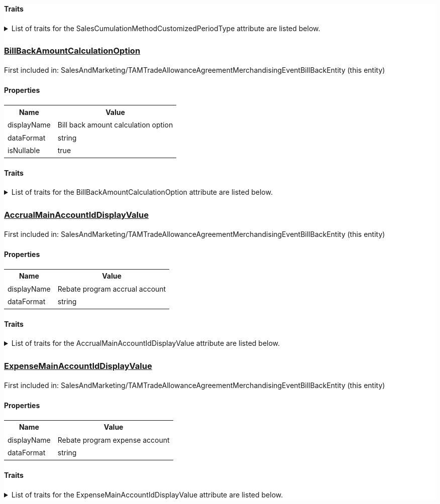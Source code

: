 #### Traits

<details><summary>List of traits for the SalesCumulationMethodCustomizedPeriodType attribute are listed below.</summary></details>

### <a href=#BillBackAmountCalculationOption name="BillBackAmountCalculationOption">BillBackAmountCalculationOption</a>

First included in: SalesAndMarketing/TAMTradeAllowanceAgreementMerchandisingEventBillBackEntity (this entity)  

#### Properties

<table><tr><th>Name</th><th>Value</th></tr><tr><td>displayName</td><td>Bill back amount calculation option</td></tr><tr><td>dataFormat</td><td>string</td></tr><tr><td>isNullable</td><td>true</td></tr></table>

#### Traits

<details><summary>List of traits for the BillBackAmountCalculationOption attribute are listed below.</summary></details>

### <a href=#AccrualMainAccountIdDisplayValue name="AccrualMainAccountIdDisplayValue">AccrualMainAccountIdDisplayValue</a>

First included in: SalesAndMarketing/TAMTradeAllowanceAgreementMerchandisingEventBillBackEntity (this entity)  

#### Properties

<table><tr><th>Name</th><th>Value</th></tr><tr><td>displayName</td><td>Rebate program accrual account</td></tr><tr><td>dataFormat</td><td>string</td></tr></table>

#### Traits

<details><summary>List of traits for the AccrualMainAccountIdDisplayValue attribute are listed below.</summary></details>

### <a href=#ExpenseMainAccountIdDisplayValue name="ExpenseMainAccountIdDisplayValue">ExpenseMainAccountIdDisplayValue</a>

First included in: SalesAndMarketing/TAMTradeAllowanceAgreementMerchandisingEventBillBackEntity (this entity)  

#### Properties

<table><tr><th>Name</th><th>Value</th></tr><tr><td>displayName</td><td>Rebate program expense account</td></tr><tr><td>dataFormat</td><td>string</td></tr></table>

#### Traits

<details><summary>List of traits for the ExpenseMainAccountIdDisplayValue attribute are listed below.</summary></details>
